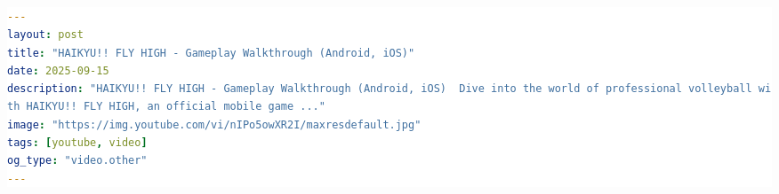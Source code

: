 ```yaml
---
layout: post
title: "HAIKYU!! FLY HIGH - Gameplay Walkthrough (Android, iOS)"
date: 2025-09-15
description: "HAIKYU!! FLY HIGH - Gameplay Walkthrough (Android, iOS)  Dive into the world of professional volleyball with HAIKYU!! FLY HIGH, an official mobile game ..."
image: "https://img.youtube.com/vi/nIPo5owXR2I/maxresdefault.jpg"
tags: [youtube, video]
og_type: "video.other"
---
```


<script type="application/ld+json">
{
  "@context": "http://schema.org",
  "@type": "VideoObject",
  "name": "HAIKYU!! FLY HIGH - Gameplay Walkthrough (Android, iOS)",
  "description": "HAIKYU!! FLY HIGH - Gameplay Walkthrough (Android, iOS)  Dive into the world of professional volleyball with HAIKYU!! FLY HIGH, an official mobile game that brings the popular anime to life! Build your ultimate team of Haikyuu!! characters, strategize your plays, and unleash powerful attacks in fast-paced matches. Experience the thrill of the court with stunning graphics and cinematic ultimate moves.  Game Details:  - Genre: Sports, RPG - Platform: Android, iOS - Size: 1.2 GB  Game Download:  - Android: https://play.google.com/store/apps/details?id=com.garena.game.haikyu - iOS: https://apps.apple.com/app/haikyu-fly-high/id6737688139  #HAIKYUFLYHIGH",
  "thumbnailUrl": "https://img.youtube.com/vi/nIPo5owXR2I/maxresdefault.jpg",
  "uploadDate": "2025-09-15T07:10:54Z",
  "embedUrl": "https://www.youtube.com/embed/nIPo5owXR2I",
  "publisher": {
    "@type": "Person",
    "name": "Celo Zaga"
  },
  "mainEntityOfPage": {
    "@type": "WebPage",
    "@id": "https://celozaga.github.io/2025/09/15/haikyu-fly-high-gameplay-walkthrough-android-ios-nIPo5owXR2I.html"
  },
  "duration": "PT0M0S"
}
</script>

<script type="application/ld+json">
{
  "@context": "http://schema.org",
  "@type": "BlogPosting",
  "headline": "HAIKYU!! FLY HIGH - Gameplay Walkthrough (Android, iOS)",
  "image": "https://img.youtube.com/vi/nIPo5owXR2I/maxresdefault.jpg",
  "publisher": {
    "@type": "Person",
    "name": "Celo Zaga"
  },
  "url": "https://celozaga.github.io/2025/09/15/haikyu-fly-high-gameplay-walkthrough-android-ios-nIPo5owXR2I.html",
  "datePublished": "2025-09-15T07:10:54Z",
  "dateCreated": "2025-09-15T07:10:54Z",
  "dateModified": "2025-09-15T07:10:54Z",
  "description": "HAIKYU!! FLY HIGH - Gameplay Walkthrough (Android, iOS)  Dive into the world of professional volleyball with HAIKYU!! FLY HIGH, an official mobile game ...",
  "author": {
    "@type": "Person",
    "name": "Celo Zaga"
  },
  "mainEntityOfPage": {
    "@type": "WebPage",
